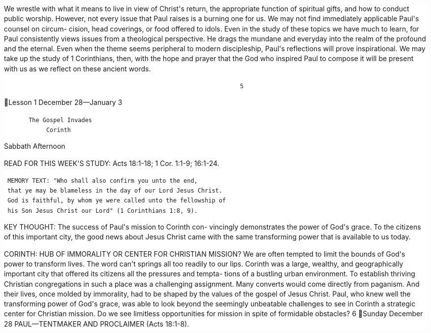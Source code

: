  We wrestle with what it means to live in view of Christ's return, the
 appropriate function of spiritual gifts, and how to conduct public
 worship.
    However, not every issue that Paul raises is a burning one for us.
 We may not find immediately applicable Paul's counsel on circum-
 cision, head coverings, or food offered to idols. Even in the study of
 these topics we have much to learn, for Paul consistently views issues
 from a theological perspective. He drags the mundane and everyday
 into the realm of the profound and the eternal. Even when the theme
 seems peripheral to modern discipleship, Paul's reflections will prove
 inspirational.
     We may take up the study of 1 Corinthians, then, with the hope
 and prayer that the God who inspired Paul to compose it will be
 present with us as we reflect on these ancient words.

                                                                       5
Lesson 1                                December 28—January 3

           The Gospel Invades
                Corinth




Sabbath Afternoon

READ FOR THIS WEEK'S STUDY: Acts 18:1-18; 1 Cor. 1:1-9;
16:1-24.

     MEMORY TEXT: "Who shall also confirm you unto the end,
     that ye may be blameless in the day of our Lord Jesus Christ.
     God is faithful, by whom ye were called unto the fellowship of
     his Son Jesus Christ our Lord" (1 Corinthians 1:8, 9).

   KEY THOUGHT: The success of Paul's mission to Corinth con-
vincingly demonstrates the power of God's grace. To the citizens of
this important city, the good news about Jesus Christ came with the
same transforming power that is available to us today.

   CORINTH: HUB OF IMMORALITY OR CENTER FOR
CHRISTIAN MISSION? We are often tempted to limit the bounds
of God's power to transform lives. The word can't springs all too
readily to our lips. Corinth was a large, wealthy, and geographically
important city that offered its citizens all the pressures and tempta-
tions of a bustling urban environment. To establish thriving Christian
congregations in such a place was a challenging assignment. Many
converts would come directly from paganism. And their lives, once
molded by immorality, had to be shaped by the values of the gospel of
Jesus Christ. Paul, who knew well the transforming power of God's
grace, was able to look beyond the seemingly unbeatable challenges to
see in Corinth a strategic center for Christian mission.
   Do we see limitless opportunities for mission in spite of formidable
obstacles?
6
Sunday                                          December 28
PAUL—TENTMAKER AND PROCLAIMER (Acts 18:1-8).
